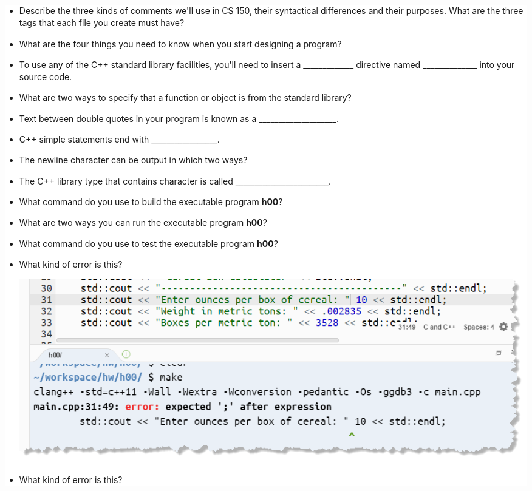   - Describe the three kinds of comments we'll use in CS 150, their
    syntactical differences and their purposes. What are the three tags
    that each file you create must have?

  - What are the four things you need to know when you start designing a
    program?

  - To use any of the C++ standard library facilities, you'll need to
    insert a \_\_\_\_\_\_\_\_\_\_\_\_\_ directive named
    \_\_\_\_\_\_\_\_\_\_\_\_\_\_ into your source code.

  - What are two ways to specify that a function or object is from the
    standard library?

  - Text between double quotes in your program is known as a
    \_\_\_\_\_\_\_\_\_\_\_\_\_\_\_\_\_\_\_\_.

  - C++ simple statements end with \_\_\_\_\_\_\_\_\_\_\_\_\_\_\_\_\_.

  - The newline character can be output in which two ways?

  - The C++ library type that contains character is called
    \_\_\_\_\_\_\_\_\_\_\_\_\_\_\_\_\_\_\_\_\_\_\_\_.

  - What command do you use to build the executable program **h00**?

  - What are two ways you can run the executable program **h00**?

  - What command do you use to test the executable program **h00**?

  - What kind of error is this?
    
    ![C:\\Users\\sgilbert\\AppData\\Local\\Temp\\SNAGHTML35e11f4d.PNG](./media/image17.png)

  - What kind of error is this?
    